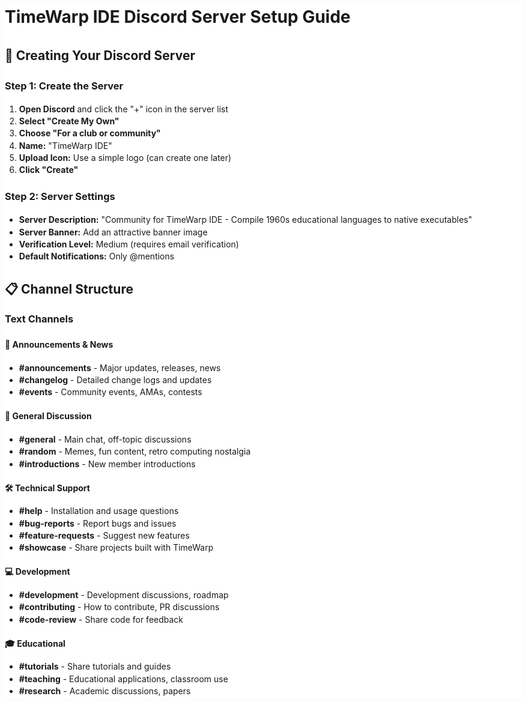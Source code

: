 # TimeWarp IDE Discord Server Setup Guide

## 🚀 **Creating Your Discord Server**

### **Step 1: Create the Server**
1. **Open Discord** and click the "+" icon in the server list
2. **Select "Create My Own"**
3. **Choose "For a club or community"**
4. **Name:** "TimeWarp IDE"
5. **Upload Icon:** Use a simple logo (can create one later)
6. **Click "Create"**

### **Step 2: Server Settings**
- **Server Description:** "Community for TimeWarp IDE - Compile 1960s educational languages to native executables"
- **Server Banner:** Add an attractive banner image
- **Verification Level:** Medium (requires email verification)
- **Default Notifications:** Only @mentions

## 📋 **Channel Structure**

### **Text Channels**

#### **📢 Announcements & News**
- **#announcements** - Major updates, releases, news
- **#changelog** - Detailed change logs and updates
- **#events** - Community events, AMAs, contests

#### **💬 General Discussion**
- **#general** - Main chat, off-topic discussions
- **#random** - Memes, fun content, retro computing nostalgia
- **#introductions** - New member introductions

#### **🛠️ Technical Support**
- **#help** - Installation and usage questions
- **#bug-reports** - Report bugs and issues
- **#feature-requests** - Suggest new features
- **#showcase** - Share projects built with TimeWarp

#### **💻 Development**
- **#development** - Development discussions, roadmap
- **#contributing** - How to contribute, PR discussions
- **#code-review** - Share code for feedback

#### **🎓 Educational**
- **#tutorials** - Share tutorials and guides
- **#teaching** - Educational applications, classroom use
- **#research** - Academic discussions, papers
